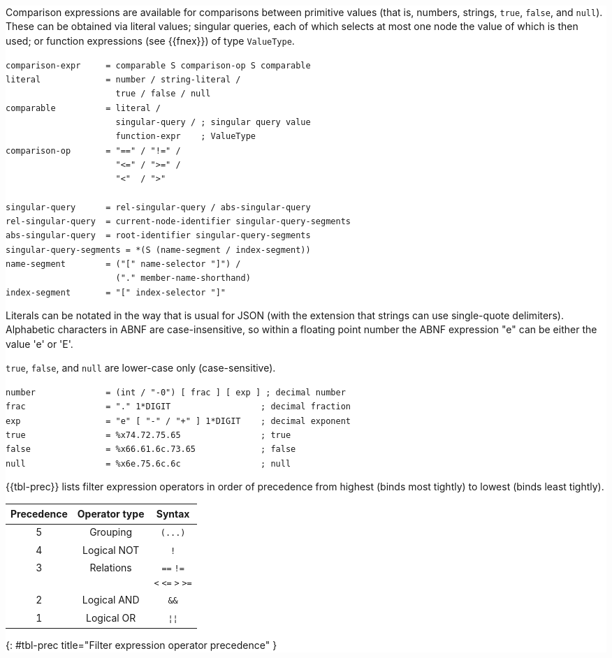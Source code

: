 
Comparison expressions are available for comparisons between primitive
values (that is, numbers, strings, `true`, `false`, and `null`).
These can be obtained via literal values; singular queries, each of
which selects at most one node the value of which is then used; or
function expressions (see {{fnex}}) of type `ValueType`.

~~~~ abnf
comparison-expr     = comparable S comparison-op S comparable
literal             = number / string-literal /
                      true / false / null
comparable          = literal /
                      singular-query / ; singular query value
                      function-expr    ; ValueType
comparison-op       = "==" / "!=" /
                      "<=" / ">=" /
                      "<"  / ">"

singular-query      = rel-singular-query / abs-singular-query
rel-singular-query  = current-node-identifier singular-query-segments
abs-singular-query  = root-identifier singular-query-segments
singular-query-segments = *(S (name-segment / index-segment))
name-segment        = ("[" name-selector "]") /
                      ("." member-name-shorthand)
index-segment       = "[" index-selector "]"
~~~~

Literals can be notated in the way that is usual for JSON (with the
extension that strings can use single-quote delimiters).
Alphabetic characters in ABNF are case-insensitive, so within a
floating point number the ABNF expression "e" can be either the value
'e' or 'E'.

`true`, `false`, and `null` are lower-case only (case-sensitive).

~~~~ abnf
number              = (int / "-0") [ frac ] [ exp ] ; decimal number
frac                = "." 1*DIGIT                  ; decimal fraction
exp                 = "e" [ "-" / "+" ] 1*DIGIT    ; decimal exponent
true                = %x74.72.75.65                ; true
false               = %x66.61.6c.73.65             ; false
null                = %x6e.75.6c.6c                ; null
~~~~

{{tbl-prec}} lists filter expression operators in order of precedence from highest (binds most tightly) to lowest (binds least tightly).



| Precedence | Operator type | Syntax |
|:--:|:--:|:--:|
|  5  | Grouping | `(...)` |
|  4  | Logical NOT | `!` |
|  3  | Relations | `==`&nbsp;`!=`<br>`<`&nbsp;`<=`&nbsp;`>`&nbsp;`>=` |
|  2  | Logical AND | `&&` |
|  1  | Logical OR | `¦¦`   |
{: #tbl-prec title="Filter expression operator precedence" }
